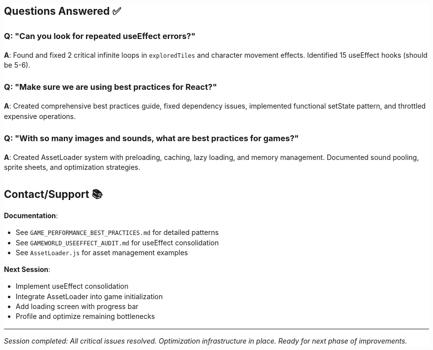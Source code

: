 ## Questions Answered ✅

### Q: "Can you look for repeated useEffect errors?"
**A**: Found and fixed 2 critical infinite loops in `exploredTiles` and character movement effects. Identified 15 useEffect hooks (should be 5-6).

### Q: "Make sure we are using best practices for React?"
**A**: Created comprehensive best practices guide, fixed dependency issues, implemented functional setState pattern, and throttled expensive operations.

### Q: "With so many images and sounds, what are best practices for games?"
**A**: Created AssetLoader system with preloading, caching, lazy loading, and memory management. Documented sound pooling, sprite sheets, and optimization strategies.

## Contact/Support 📚

**Documentation**:
- See `GAME_PERFORMANCE_BEST_PRACTICES.md` for detailed patterns
- See `GAMEWORLD_USEEFFECT_AUDIT.md` for useEffect consolidation
- See `AssetLoader.js` for asset management examples

**Next Session**:
- Implement useEffect consolidation
- Integrate AssetLoader into game initialization
- Add loading screen with progress bar
- Profile and optimize remaining bottlenecks

---
*Session completed: All critical issues resolved. Optimization infrastructure in place. Ready for next phase of improvements.*

